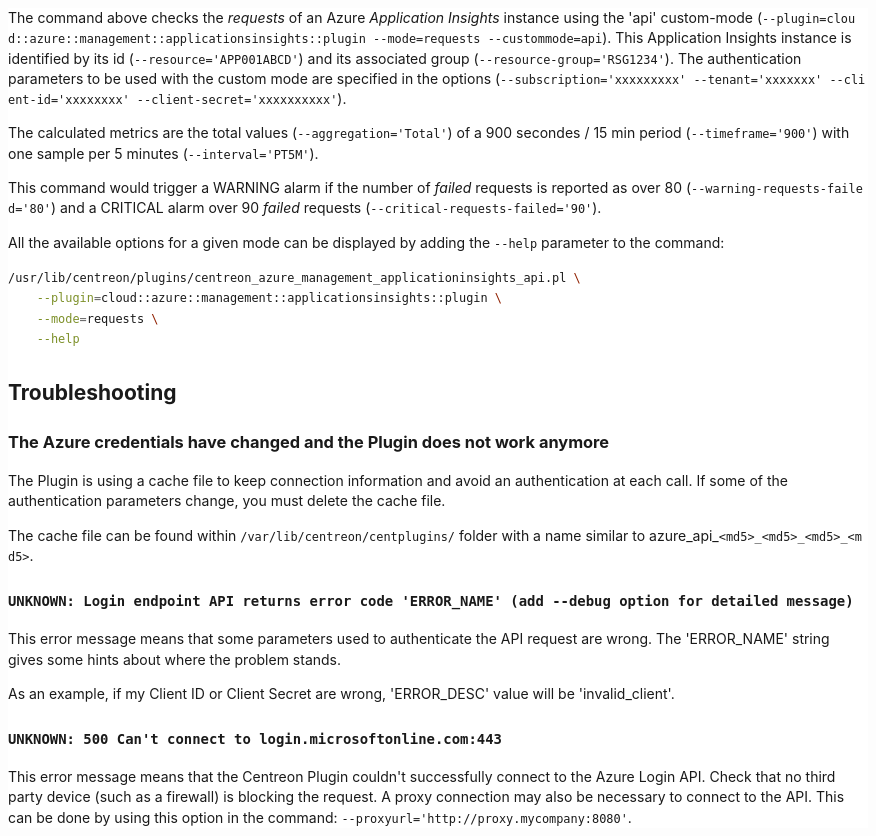 The command above checks the *requests* of an Azure *Application Insights* instance using the 'api' custom-mode
(```--plugin=cloud::azure::management::applicationsinsights::plugin --mode=requests --custommode=api```).
This Application Insights instance is identified by its id (```--resource='APP001ABCD'```) and its associated group (```--resource-group='RSG1234'```).
The authentication parameters to be used with the custom mode are specified in the options (```--subscription='xxxxxxxxx'
--tenant='xxxxxxx' --client-id='xxxxxxxx' --client-secret='xxxxxxxxxx'```).

The calculated metrics are the total values (```--aggregation='Total'```) of a 900 secondes / 15 min period (```--timeframe='900'```)
with one sample per 5 minutes (```--interval='PT5M'```).

This command would trigger a WARNING alarm if the number of *failed* requests is reported as over 80 (```--warning-requests-failed='80'```)
and a CRITICAL alarm over 90 *failed* requests (```--critical-requests-failed='90'```).

All the available options for a given mode can be displayed by adding the ```--help``` parameter to the command:

```bash
/usr/lib/centreon/plugins/centreon_azure_management_applicationinsights_api.pl \
    --plugin=cloud::azure::management::applicationsinsights::plugin \
    --mode=requests \
    --help
```

## Troubleshooting

### The Azure credentials have changed and the Plugin does not work anymore

The Plugin is using a cache file to keep connection information and avoid an authentication at each call. 
If some of the authentication parameters change, you must delete the cache file. 

The cache file can be found within  ```/var/lib/centreon/centplugins/``` folder with a name similar to azure_api_`<md5>_<md5>_<md5>_<md5>`.

### ```UNKNOWN: Login endpoint API returns error code 'ERROR_NAME' (add --debug option for detailed message)```

This error message means that some parameters used to authenticate the API request are wrong. The 'ERROR_NAME' string gives 
some hints about where the problem stands. 

As an example, if my Client ID or Client Secret are wrong, 'ERROR_DESC' value will be 'invalid_client'. 

### ```UNKNOWN: 500 Can't connect to login.microsoftonline.com:443```

This error message means that the Centreon Plugin couldn't successfully connect to the Azure Login API. Check that no third party
device (such as a firewall) is blocking the request. A proxy connection may also be necessary to connect to the API.
This can be done by using this option in the command: ```--proxyurl='http://proxy.mycompany:8080'```.
